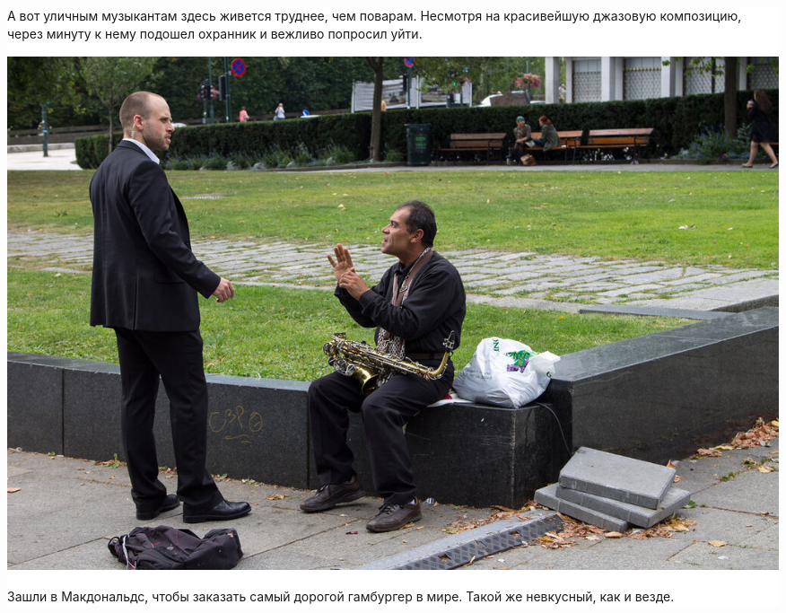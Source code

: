 А вот уличным музыкантам здесь живется труднее, чем поварам. Несмотря на красивейшую джазовую композицию, через минуту к нему подошел охранник и вежливо попросил уйти.

![Уличный музыкант](images/0_e13db_1e12a24c_XXL.jpg "Уличный музыкант")

Зашли в Макдональдс, чтобы заказать самый дорогой гамбургер в мире. Такой же невкусный, как и везде.
